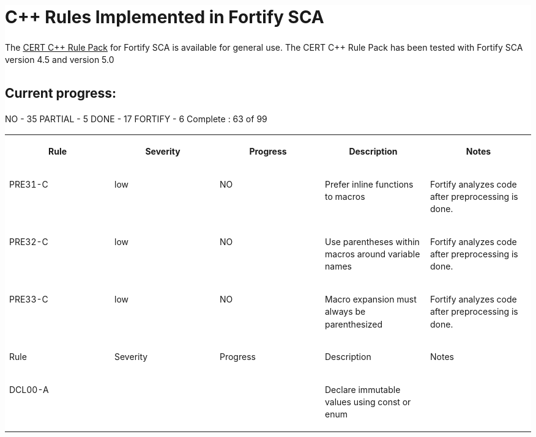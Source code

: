 # C++ Rules Implemented in Fortify SCA
The [CERT C++ Rule Pack](attachments/87152131/88040193.xml) for Fortify SCA is available for general use. The CERT C++ Rule Pack has been tested with Fortify SCA version 4.5 and version 5.0
## Current progress:
NO - 35
PARTIAL - 5
DONE - 17
FORTIFY - 6
Complete : 63 of 99
<table class="confluenceTable">
<colgroup>
<col style="width: 20%" />
<col style="width: 20%" />
<col style="width: 20%" />
<col style="width: 20%" />
<col style="width: 20%" />
</colgroup>
<tbody>
<tr>
<th class="confluenceTh"><p>Rule</p></th>
<th class="confluenceTh"><p>Severity</p></th>
<th class="confluenceTh"><p>Progress</p></th>
<th class="confluenceTh"><p>Description</p></th>
<th class="confluenceTh"><p>Notes</p></th>
</tr>
&#10;<tr>
<td class="confluenceTd"><p>PRE31-C</p></td>
<td class="confluenceTd"><p>low</p></td>
<td class="confluenceTd"><p>NO</p></td>
<td class="confluenceTd"><p>Prefer inline functions to macros</p></td>
<td class="confluenceTd"><p>Fortify analyzes code after preprocessing is done.</p></td>
</tr>
<tr>
<td class="confluenceTd"><p>PRE32-C</p></td>
<td class="confluenceTd"><p>low</p></td>
<td class="confluenceTd"><p>NO</p></td>
<td class="confluenceTd"><p>Use parentheses within macros around variable names</p></td>
<td class="confluenceTd"><p>Fortify analyzes code after preprocessing is done.</p></td>
</tr>
<tr>
<td class="confluenceTd"><p>PRE33-C</p></td>
<td class="confluenceTd"><p>low</p></td>
<td class="confluenceTd"><p>NO</p></td>
<td class="confluenceTd"><p>Macro expansion must always be parenthesized</p></td>
<td class="confluenceTd"><p>Fortify analyzes code after preprocessing is done.</p></td>
</tr>
<tr>
<td class="confluenceTh"><p>Rule</p></td>
<td class="confluenceTh"><p>Severity</p></td>
<td class="confluenceTh"><p>Progress</p></td>
<td class="confluenceTh"><p>Description</p></td>
<td class="confluenceTh"><p>Notes</p></td>
</tr>
<tr>
<td class="confluenceTd"><p>DCL00-A</p></td>
<td class="confluenceTd"><p><br />
</p></td>
<td class="confluenceTd"><p><br />
</p></td>
<td class="confluenceTd"><p>Declare immutable values using const or enum</p></td>
<td class="confluenceTd"><p><br />